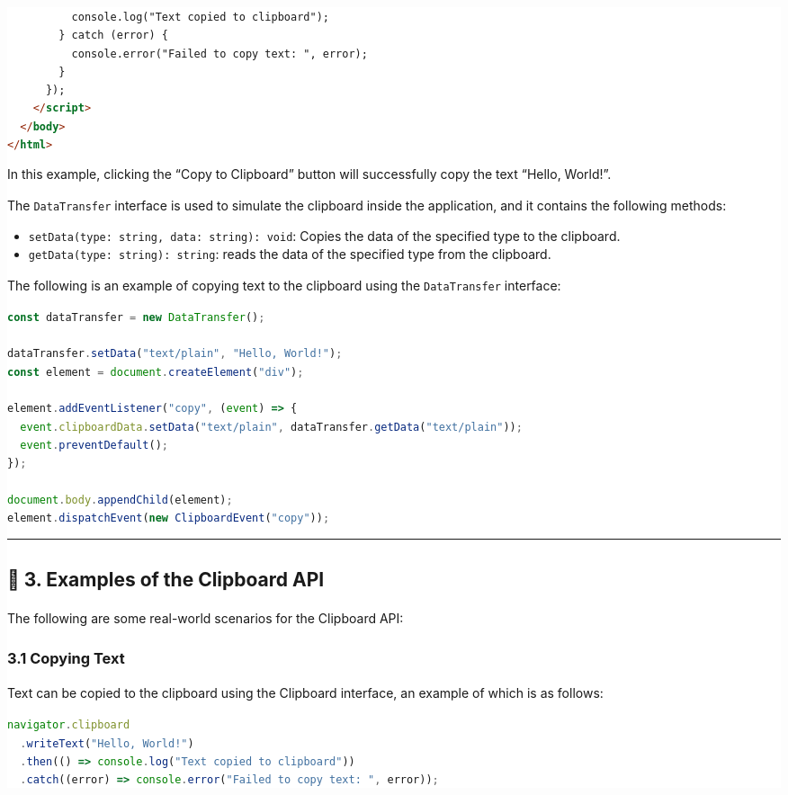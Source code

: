 ```html
          console.log("Text copied to clipboard");
        } catch (error) {
          console.error("Failed to copy text: ", error);
        }
      });
    </script>
  </body>
</html>
```

In this example, clicking the “Copy to Clipboard” button will successfully copy the text “Hello, World!”.

The `DataTransfer` interface is used to simulate the clipboard inside the application, and it contains the following methods:

- `setData(type: string, data: string): void`: Copies the data of the specified type to the clipboard.
- `getData(type: string): string`: reads the data of the specified type from the clipboard.

The following is an example of copying text to the clipboard using the `DataTransfer` interface:

```js
const dataTransfer = new DataTransfer();

dataTransfer.setData("text/plain", "Hello, World!");
const element = document.createElement("div");

element.addEventListener("copy", (event) => {
  event.clipboardData.setData("text/plain", dataTransfer.getData("text/plain"));
  event.preventDefault();
});

document.body.appendChild(element);
element.dispatchEvent(new ClipboardEvent("copy"));
```

---

## 🧭 3. Examples of the Clipboard API

The following are some real-world scenarios for the Clipboard API:

### 3.1 Copying Text

Text can be copied to the clipboard using the Clipboard interface, an example of which is as follows:

```js
navigator.clipboard
  .writeText("Hello, World!")
  .then(() => console.log("Text copied to clipboard"))
  .catch((error) => console.error("Failed to copy text: ", error));
```
